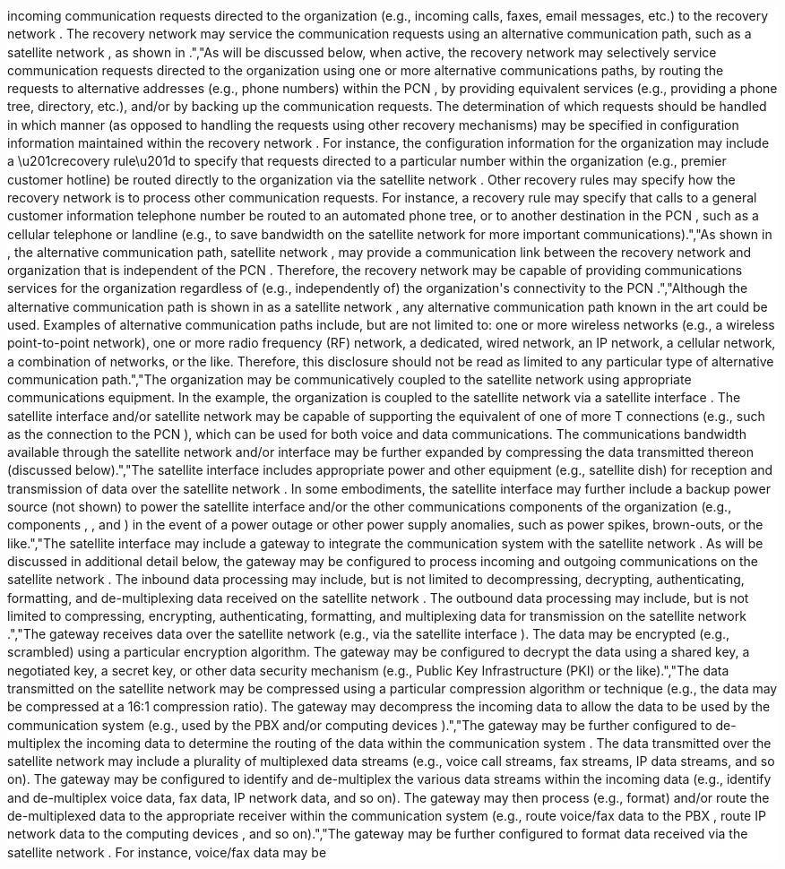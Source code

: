 incoming communication requests directed to the organization  (e.g., incoming calls, faxes, email messages, etc.) to the recovery network . The recovery network  may service the communication requests using an alternative communication path, such as a satellite network , as shown in .","As will be discussed below, when active, the recovery network  may selectively service communication requests directed to the organization  using one or more alternative communications paths, by routing the requests to alternative addresses (e.g., phone numbers) within the PCN , by providing equivalent services (e.g., providing a phone tree, directory, etc.), and\/or by backing up the communication requests. The determination of which requests should be handled in which manner (as opposed to handling the requests using other recovery mechanisms) may be specified in configuration information maintained within the recovery network . For instance, the configuration information for the organization  may include a \u201crecovery rule\u201d to specify that requests directed to a particular number within the organization (e.g., premier customer hotline) be routed directly to the organization  via the satellite network . Other recovery rules may specify how the recovery network  is to process other communication requests. For instance, a recovery rule may specify that calls to a general customer information telephone number be routed to an automated phone tree, or to another destination in the PCN , such as a cellular telephone or landline (e.g., to save bandwidth on the satellite network  for more important communications).","As shown in , the alternative communication path, satellite network , may provide a communication link between the recovery network  and organization  that is independent of the PCN . Therefore, the recovery network  may be capable of providing communications services for the organization  regardless of (e.g., independently of) the organization's  connectivity to the PCN .","Although the alternative communication path  is shown in  as a satellite network , any alternative communication path known in the art could be used. Examples of alternative communication paths include, but are not limited to: one or more wireless networks (e.g., a wireless point-to-point network), one or more radio frequency (RF) network, a dedicated, wired network, an IP network, a cellular network, a combination of networks, or the like. Therefore, this disclosure should not be read as limited to any particular type of alternative communication path.","The organization  may be communicatively coupled to the satellite network  using appropriate communications equipment. In the  example, the organization  is coupled to the satellite network  via a satellite interface . The satellite interface  and\/or satellite network  may be capable of supporting the equivalent of one of more T connections (e.g., such as the connection  to the PCN ), which can be used for both voice and data communications. The communications bandwidth available through the satellite network  and\/or interface  may be further expanded by compressing the data transmitted thereon (discussed below).","The satellite interface  includes appropriate power and other equipment (e.g., satellite dish) for reception and transmission of data over the satellite network . In some embodiments, the satellite interface  may further include a backup power source (not shown) to power the satellite interface  and\/or the other communications components of the organization  (e.g., components , , and ) in the event of a power outage or other power supply anomalies, such as power spikes, brown-outs, or the like.","The satellite interface  may include a gateway  to integrate the communication system  with the satellite network . As will be discussed in additional detail below, the gateway  may be configured to process incoming and outgoing communications on the satellite network . The inbound data processing may include, but is not limited to decompressing, decrypting, authenticating, formatting, and de-multiplexing data received on the satellite network . The outbound data processing may include, but is not limited to compressing, encrypting, authenticating, formatting, and multiplexing data for transmission on the satellite network .","The gateway  receives data over the satellite network  (e.g., via the satellite interface ). The data may be encrypted (e.g., scrambled) using a particular encryption algorithm. The gateway  may be configured to decrypt the data using a shared key, a negotiated key, a secret key, or other data security mechanism (e.g., Public Key Infrastructure (PKI) or the like).","The data transmitted on the satellite network  may be compressed using a particular compression algorithm or technique (e.g., the data may be compressed at a 16:1 compression ratio). The gateway  may decompress the incoming data to allow the data to be used by the communication system  (e.g., used by the PBX  and\/or computing devices ).","The gateway  may be further configured to de-multiplex the incoming data to determine the routing of the data within the communication system . The data transmitted over the satellite network  may include a plurality of multiplexed data streams (e.g., voice call streams, fax streams, IP data streams, and so on). The gateway  may be configured to identify and de-multiplex the various data streams within the incoming data (e.g., identify and de-multiplex voice data, fax data, IP network data, and so on). The gateway  may then process (e.g., format) and\/or route the de-multiplexed data to the appropriate receiver within the communication system  (e.g., route voice\/fax data to the PBX , route IP network data to the computing devices , and so on).","The gateway  may be further configured to format data received via the satellite network . For instance, voice\/fax data may be